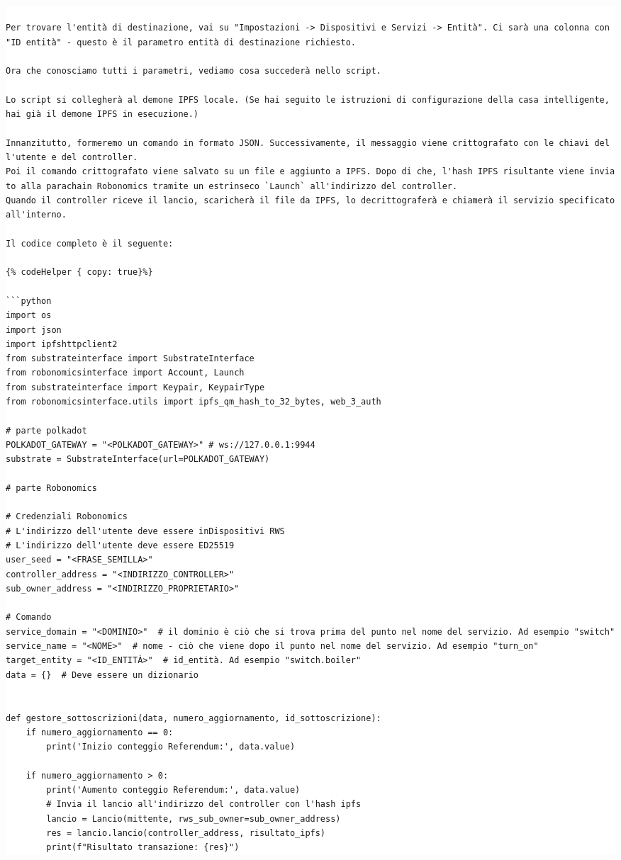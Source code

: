 ```

Per trovare l'entità di destinazione, vai su "Impostazioni -> Dispositivi e Servizi -> Entità". Ci sarà una colonna con "ID entità" - questo è il parametro entità di destinazione richiesto.

Ora che conosciamo tutti i parametri, vediamo cosa succederà nello script.

Lo script si collegherà al demone IPFS locale. (Se hai seguito le istruzioni di configurazione della casa intelligente, hai già il demone IPFS in esecuzione.)

Innanzitutto, formeremo un comando in formato JSON. Successivamente, il messaggio viene crittografato con le chiavi dell'utente e del controller.
Poi il comando crittografato viene salvato su un file e aggiunto a IPFS. Dopo di che, l'hash IPFS risultante viene inviato alla parachain Robonomics tramite un estrinseco `Launch` all'indirizzo del controller.
Quando il controller riceve il lancio, scaricherà il file da IPFS, lo decrittograferà e chiamerà il servizio specificato all'interno.

Il codice completo è il seguente:

{% codeHelper { copy: true}%}

```python
import os
import json
import ipfshttpclient2
from substrateinterface import SubstrateInterface
from robonomicsinterface import Account, Launch
from substrateinterface import Keypair, KeypairType
from robonomicsinterface.utils import ipfs_qm_hash_to_32_bytes, web_3_auth

# parte polkadot
POLKADOT_GATEWAY = "<POLKADOT_GATEWAY>" # ws://127.0.0.1:9944
substrate = SubstrateInterface(url=POLKADOT_GATEWAY)

# parte Robonomics

# Credenziali Robonomics
# L'indirizzo dell'utente deve essere inDispositivi RWS
# L'indirizzo dell'utente deve essere ED25519
user_seed = "<FRASE_SEMILLA>"
controller_address = "<INDIRIZZO_CONTROLLER>"
sub_owner_address = "<INDIRIZZO_PROPRIETARIO>"

# Comando
service_domain = "<DOMINIO>"  # il dominio è ciò che si trova prima del punto nel nome del servizio. Ad esempio "switch"
service_name = "<NOME>"  # nome - ciò che viene dopo il punto nel nome del servizio. Ad esempio "turn_on"
target_entity = "<ID_ENTITÀ>"  # id_entità. Ad esempio "switch.boiler"
data = {}  # Deve essere un dizionario


def gestore_sottoscrizioni(data, numero_aggiornamento, id_sottoscrizione):
    if numero_aggiornamento == 0:
        print('Inizio conteggio Referendum:', data.value)

    if numero_aggiornamento > 0:
        print('Aumento conteggio Referendum:', data.value)
        # Invia il lancio all'indirizzo del controller con l'hash ipfs
        lancio = Lancio(mittente, rws_sub_owner=sub_owner_address)
        res = lancio.lancio(controller_address, risultato_ipfs)
        print(f"Risultato transazione: {res}")

```